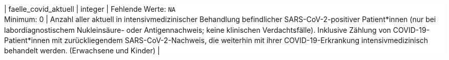 | faelle_covid_aktuell                 | integer | Fehlende Werte: `NA`<br>Minimum: 0
| Anzahl aller aktuell in intensivmedizinischer Behandlung befindlicher SARS-CoV-2-positiver Patient\*innen (nur bei labordiagnostischem Nukleinsäure- oder Antigennachweis; keine klinischen Verdachtsfälle). Inklusive Zählung von COVID-19-Patient\*innen mit zurückliegendem SARS-CoV-2-Nachweis, die weiterhin mit ihrer COVID-19-Erkrankung intensivmedizinisch behandelt werden. (Erwachsene und Kinder)                    |